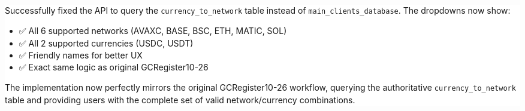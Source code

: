 Successfully fixed the API to query the `currency_to_network` table instead of `main_clients_database`. The dropdowns now show:
- ✅ All 6 supported networks (AVAXC, BASE, BSC, ETH, MATIC, SOL)
- ✅ All 2 supported currencies (USDC, USDT)
- ✅ Friendly names for better UX
- ✅ Exact same logic as original GCRegister10-26

The implementation now perfectly mirrors the original GCRegister10-26 workflow, querying the authoritative `currency_to_network` table and providing users with the complete set of valid network/currency combinations.

